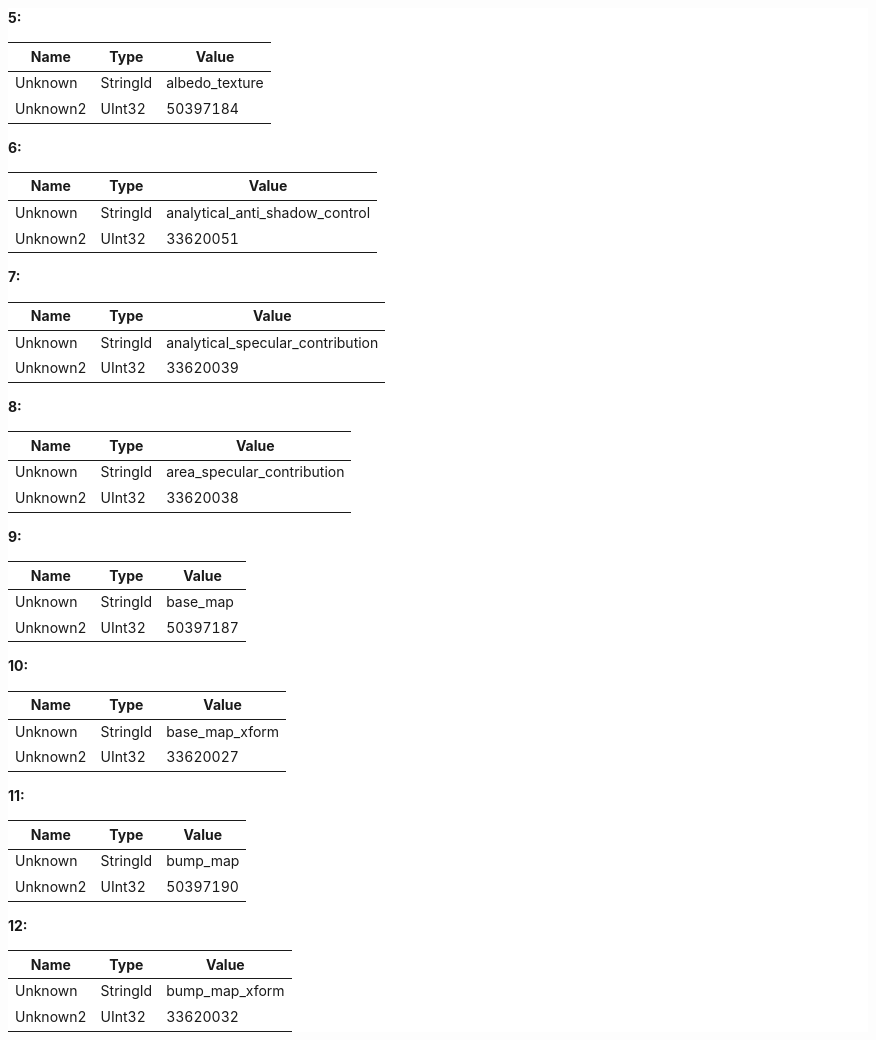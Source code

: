 
**5:**

Name	| Type	| Value
---	|---	|---	|
Unknown	|StringId	|albedo_texture
Unknown2	|UInt32	|50397184


**6:**

Name	| Type	| Value
---	|---	|---	|
Unknown	|StringId	|analytical_anti_shadow_control
Unknown2	|UInt32	|33620051


**7:**

Name	| Type	| Value
---	|---	|---	|
Unknown	|StringId	|analytical_specular_contribution
Unknown2	|UInt32	|33620039


**8:**

Name	| Type	| Value
---	|---	|---	|
Unknown	|StringId	|area_specular_contribution
Unknown2	|UInt32	|33620038


**9:**

Name	| Type	| Value
---	|---	|---	|
Unknown	|StringId	|base_map
Unknown2	|UInt32	|50397187


**10:**

Name	| Type	| Value
---	|---	|---	|
Unknown	|StringId	|base_map_xform
Unknown2	|UInt32	|33620027


**11:**

Name	| Type	| Value
---	|---	|---	|
Unknown	|StringId	|bump_map
Unknown2	|UInt32	|50397190


**12:**

Name	| Type	| Value
---	|---	|---	|
Unknown	|StringId	|bump_map_xform
Unknown2	|UInt32	|33620032
